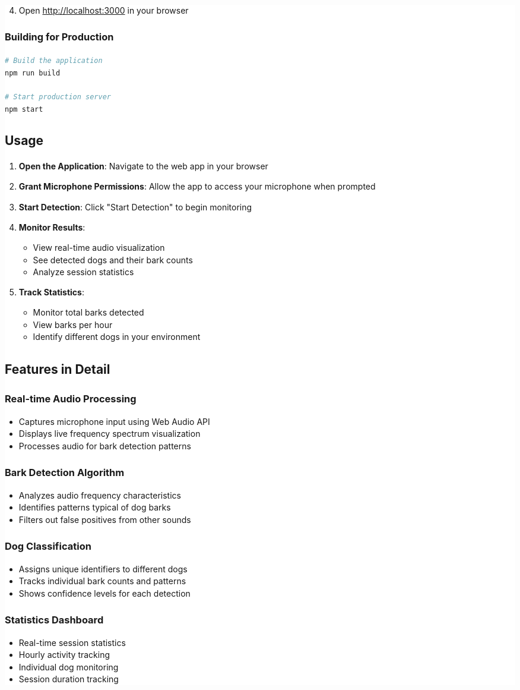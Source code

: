 4. Open [http://localhost:3000](http://localhost:3000) in your browser

### Building for Production

```bash
# Build the application
npm run build

# Start production server
npm start
```

## Usage

1. **Open the Application**: Navigate to the web app in your browser

2. **Grant Microphone Permissions**: Allow the app to access your microphone when prompted

3. **Start Detection**: Click "Start Detection" to begin monitoring

4. **Monitor Results**: 
   - View real-time audio visualization
   - See detected dogs and their bark counts
   - Analyze session statistics

5. **Track Statistics**:
   - Monitor total barks detected
   - View barks per hour
   - Identify different dogs in your environment

## Features in Detail

### Real-time Audio Processing
- Captures microphone input using Web Audio API
- Displays live frequency spectrum visualization
- Processes audio for bark detection patterns

### Bark Detection Algorithm
- Analyzes audio frequency characteristics
- Identifies patterns typical of dog barks
- Filters out false positives from other sounds

### Dog Classification
- Assigns unique identifiers to different dogs
- Tracks individual bark counts and patterns
- Shows confidence levels for each detection

### Statistics Dashboard
- Real-time session statistics
- Hourly activity tracking  
- Individual dog monitoring
- Session duration tracking
